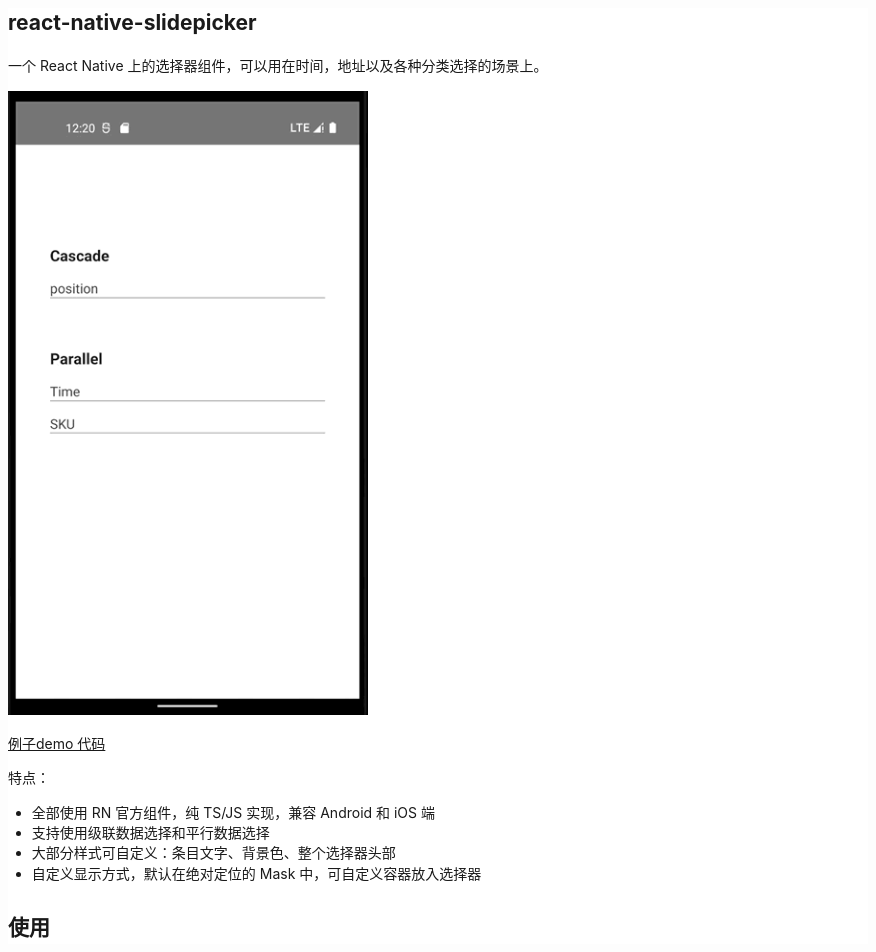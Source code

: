 ## react-native-slidepicker

一个 React Native 上的选择器组件，可以用在时间，地址以及各种分类选择的场景上。

  <img src="./example_pic.gif" width="360">

<a href="https://github.com/the-nippy/react-native-slidepicker/blob/feature/absomask_flatlist/Example/example/index.tsx">例子demo 代码</a>

特点：

- 全部使用 RN 官方组件，纯 TS/JS 实现，兼容 Android 和 iOS 端
- 支持使用级联数据选择和平行数据选择
- 大部分样式可自定义：条目文字、背景色、整个选择器头部
- 自定义显示方式，默认在绝对定位的 Mask 中，可自定义容器放入选择器


## 使用
